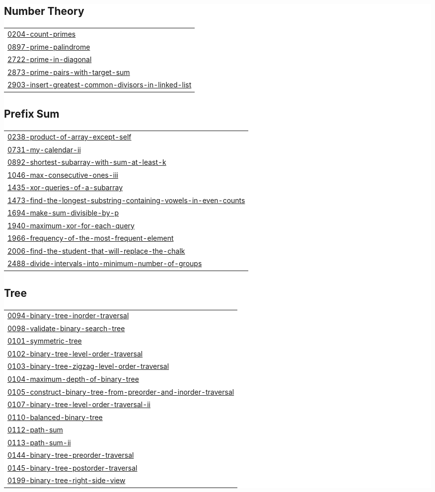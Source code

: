 ## Number Theory
|  |
| ------- |
| [0204-count-primes](https://github.com/Aryaman028/LeetCode_Problems/tree/master/0204-count-primes) |
| [0897-prime-palindrome](https://github.com/Aryaman028/LeetCode_Problems/tree/master/0897-prime-palindrome) |
| [2722-prime-in-diagonal](https://github.com/Aryaman028/LeetCode_Problems/tree/master/2722-prime-in-diagonal) |
| [2873-prime-pairs-with-target-sum](https://github.com/Aryaman028/LeetCode_Problems/tree/master/2873-prime-pairs-with-target-sum) |
| [2903-insert-greatest-common-divisors-in-linked-list](https://github.com/Aryaman028/LeetCode_Problems/tree/master/2903-insert-greatest-common-divisors-in-linked-list) |
## Prefix Sum
|  |
| ------- |
| [0238-product-of-array-except-self](https://github.com/Aryaman028/LeetCode_Problems/tree/master/0238-product-of-array-except-self) |
| [0731-my-calendar-ii](https://github.com/Aryaman028/LeetCode_Problems/tree/master/0731-my-calendar-ii) |
| [0892-shortest-subarray-with-sum-at-least-k](https://github.com/Aryaman028/LeetCode_Problems/tree/master/0892-shortest-subarray-with-sum-at-least-k) |
| [1046-max-consecutive-ones-iii](https://github.com/Aryaman028/LeetCode_Problems/tree/master/1046-max-consecutive-ones-iii) |
| [1435-xor-queries-of-a-subarray](https://github.com/Aryaman028/LeetCode_Problems/tree/master/1435-xor-queries-of-a-subarray) |
| [1473-find-the-longest-substring-containing-vowels-in-even-counts](https://github.com/Aryaman028/LeetCode_Problems/tree/master/1473-find-the-longest-substring-containing-vowels-in-even-counts) |
| [1694-make-sum-divisible-by-p](https://github.com/Aryaman028/LeetCode_Problems/tree/master/1694-make-sum-divisible-by-p) |
| [1940-maximum-xor-for-each-query](https://github.com/Aryaman028/LeetCode_Problems/tree/master/1940-maximum-xor-for-each-query) |
| [1966-frequency-of-the-most-frequent-element](https://github.com/Aryaman028/LeetCode_Problems/tree/master/1966-frequency-of-the-most-frequent-element) |
| [2006-find-the-student-that-will-replace-the-chalk](https://github.com/Aryaman028/LeetCode_Problems/tree/master/2006-find-the-student-that-will-replace-the-chalk) |
| [2488-divide-intervals-into-minimum-number-of-groups](https://github.com/Aryaman028/LeetCode_Problems/tree/master/2488-divide-intervals-into-minimum-number-of-groups) |
## Tree
|  |
| ------- |
| [0094-binary-tree-inorder-traversal](https://github.com/Aryaman028/LeetCode_Problems/tree/master/0094-binary-tree-inorder-traversal) |
| [0098-validate-binary-search-tree](https://github.com/Aryaman028/LeetCode_Problems/tree/master/0098-validate-binary-search-tree) |
| [0101-symmetric-tree](https://github.com/Aryaman028/LeetCode_Problems/tree/master/0101-symmetric-tree) |
| [0102-binary-tree-level-order-traversal](https://github.com/Aryaman028/LeetCode_Problems/tree/master/0102-binary-tree-level-order-traversal) |
| [0103-binary-tree-zigzag-level-order-traversal](https://github.com/Aryaman028/LeetCode_Problems/tree/master/0103-binary-tree-zigzag-level-order-traversal) |
| [0104-maximum-depth-of-binary-tree](https://github.com/Aryaman028/LeetCode_Problems/tree/master/0104-maximum-depth-of-binary-tree) |
| [0105-construct-binary-tree-from-preorder-and-inorder-traversal](https://github.com/Aryaman028/LeetCode_Problems/tree/master/0105-construct-binary-tree-from-preorder-and-inorder-traversal) |
| [0107-binary-tree-level-order-traversal-ii](https://github.com/Aryaman028/LeetCode_Problems/tree/master/0107-binary-tree-level-order-traversal-ii) |
| [0110-balanced-binary-tree](https://github.com/Aryaman028/LeetCode_Problems/tree/master/0110-balanced-binary-tree) |
| [0112-path-sum](https://github.com/Aryaman028/LeetCode_Problems/tree/master/0112-path-sum) |
| [0113-path-sum-ii](https://github.com/Aryaman028/LeetCode_Problems/tree/master/0113-path-sum-ii) |
| [0144-binary-tree-preorder-traversal](https://github.com/Aryaman028/LeetCode_Problems/tree/master/0144-binary-tree-preorder-traversal) |
| [0145-binary-tree-postorder-traversal](https://github.com/Aryaman028/LeetCode_Problems/tree/master/0145-binary-tree-postorder-traversal) |
| [0199-binary-tree-right-side-view](https://github.com/Aryaman028/LeetCode_Problems/tree/master/0199-binary-tree-right-side-view) |